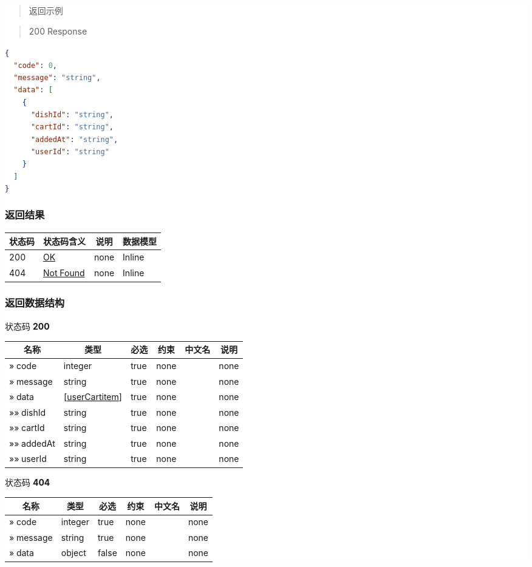 > 返回示例

> 200 Response

```json
{
  "code": 0,
  "message": "string",
  "data": [
    {
      "dishId": "string",
      "cartId": "string",
      "addedAt": "string",
      "userId": "string"
    }
  ]
}
```

### 返回结果

|状态码|状态码含义|说明|数据模型|
|---|---|---|---|
|200|[OK](https://tools.ietf.org/html/rfc7231#section-6.3.1)|none|Inline|
|404|[Not Found](https://tools.ietf.org/html/rfc7231#section-6.5.4)|none|Inline|

### 返回数据结构

状态码 **200**

|名称|类型|必选|约束|中文名|说明|
|---|---|---|---|---|---|
|» code|integer|true|none||none|
|» message|string|true|none||none|
|» data|[[userCartitem](#schemausercartitem)]|true|none||none|
|»» dishId|string|true|none||none|
|»» cartId|string|true|none||none|
|»» addedAt|string|true|none||none|
|»» userId|string|true|none||none|

状态码 **404**

|名称|类型|必选|约束|中文名|说明|
|---|---|---|---|---|---|
|» code|integer|true|none||none|
|» message|string|true|none||none|
|» data|object|false|none||none|
